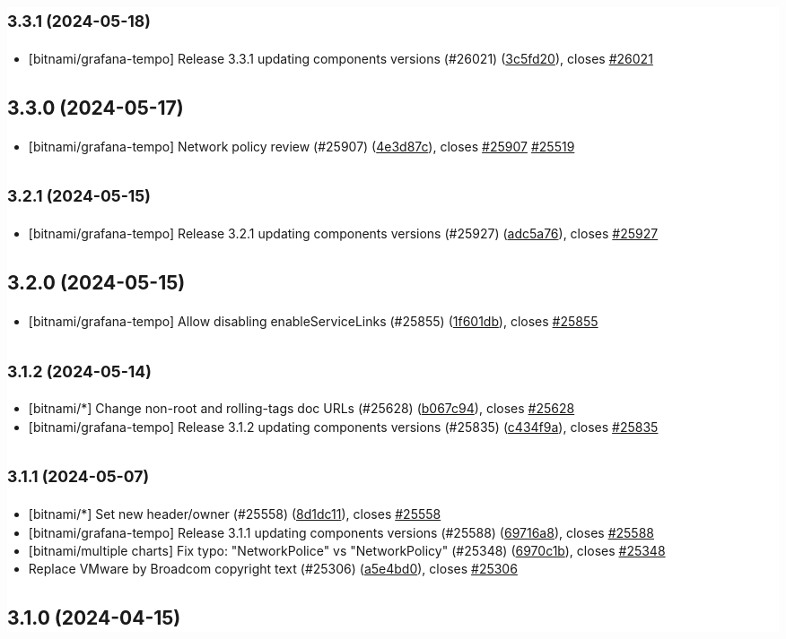 ## <small>3.3.1 (2024-05-18)</small>

* [bitnami/grafana-tempo] Release 3.3.1 updating components versions (#26021) ([3c5fd20](https://github.com/bitnami/charts/commit/3c5fd200e2fee003eac4af34639285144f80144d)), closes [#26021](https://github.com/bitnami/charts/issues/26021)

## 3.3.0 (2024-05-17)

* [bitnami/grafana-tempo] Network policy review (#25907) ([4e3d87c](https://github.com/bitnami/charts/commit/4e3d87c812ff9953fe6adaca0623e9165922009a)), closes [#25907](https://github.com/bitnami/charts/issues/25907) [#25519](https://github.com/bitnami/charts/issues/25519)

## <small>3.2.1 (2024-05-15)</small>

* [bitnami/grafana-tempo] Release 3.2.1 updating components versions (#25927) ([adc5a76](https://github.com/bitnami/charts/commit/adc5a76f58ba4d411ea4d1ff29e0950628011c5b)), closes [#25927](https://github.com/bitnami/charts/issues/25927)

## 3.2.0 (2024-05-15)

* [bitnami/grafana-tempo] Allow disabling enableServiceLinks (#25855) ([1f601db](https://github.com/bitnami/charts/commit/1f601db5d5ad2732a582b170421a945f5c96b9af)), closes [#25855](https://github.com/bitnami/charts/issues/25855)

## <small>3.1.2 (2024-05-14)</small>

* [bitnami/*] Change non-root and rolling-tags doc URLs (#25628) ([b067c94](https://github.com/bitnami/charts/commit/b067c94f6bcde427863c197fd355f0b5ba12ff5b)), closes [#25628](https://github.com/bitnami/charts/issues/25628)
* [bitnami/grafana-tempo] Release 3.1.2 updating components versions (#25835) ([c434f9a](https://github.com/bitnami/charts/commit/c434f9a606d9fb244802a39767699d65b3be9636)), closes [#25835](https://github.com/bitnami/charts/issues/25835)

## <small>3.1.1 (2024-05-07)</small>

* [bitnami/*] Set new header/owner (#25558) ([8d1dc11](https://github.com/bitnami/charts/commit/8d1dc11f5fb30db6fba50c43d7af59d2f79deed3)), closes [#25558](https://github.com/bitnami/charts/issues/25558)
* [bitnami/grafana-tempo] Release 3.1.1 updating components versions (#25588) ([69716a8](https://github.com/bitnami/charts/commit/69716a811eb76553e8c7d5cf8ba9116bd69e09b7)), closes [#25588](https://github.com/bitnami/charts/issues/25588)
* [bitnami/multiple charts] Fix typo: "NetworkPolice" vs "NetworkPolicy" (#25348) ([6970c1b](https://github.com/bitnami/charts/commit/6970c1ba245873506e73d459c6eac1e4919b778f)), closes [#25348](https://github.com/bitnami/charts/issues/25348)
* Replace VMware by Broadcom copyright text (#25306) ([a5e4bd0](https://github.com/bitnami/charts/commit/a5e4bd0e35e419203793976a78d9d0a13de92c76)), closes [#25306](https://github.com/bitnami/charts/issues/25306)

## 3.1.0 (2024-04-15)
